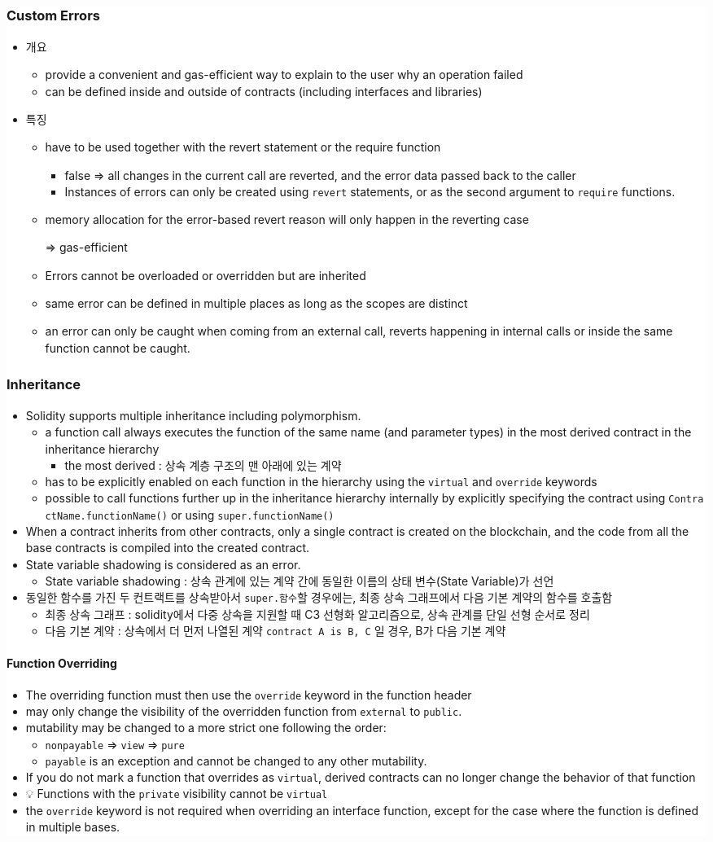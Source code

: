 

### Custom Errors

- 개요

  - provide a convenient and gas-efficient way to explain to the user why an operation failed
  - can be defined inside and outside of contracts (including interfaces and libraries)

- 특징

  - have to be used together with the revert statement or the require function

    - false => all changes in the current call are reverted, and the error data passed back to the caller
    - Instances of errors can only be created using `revert` statements, or as the second argument to `require` functions.

  - memory allocation for the error-based revert reason will only happen in the reverting case

    => gas-efficient

  - Errors cannot be overloaded or overridden but are inherited

  - same error can be defined in multiple places as long as the scopes are distinct

  - an error can only be caught when coming from an external call, reverts happening in internal calls or inside the same function cannot be caught.



### Inheritance

- Solidity supports multiple inheritance including polymorphism.
  - a function call always executes the function of the same name (and parameter types) in the most derived contract in the inheritance hierarchy
    - the most derived : 상속 계층 구조의 맨 아래에 있는 계약
  - has to be explicitly enabled on each function in the hierarchy using the `virtual` and `override` keywords
  - possible to call functions further up in the inheritance hierarchy internally by explicitly specifying the contract using `ContractName.functionName()` or using `super.functionName()` 
- When a contract inherits from other contracts, only a single contract is created on the blockchain, and the code from all the base contracts is compiled into the created contract.
- State variable shadowing is considered as an error.
  - State variable shadowing : 상속 관계에 있는 계약 간에 동일한 이름의 상태 변수(State Variable)가 선언
- 동일한 함수를 가진 두 컨트랙트를 상속받아서 `super.함수`할 경우에는, 최종 상속 그래프에서 다음 기본 계약의 함수를 호출함
  - 최종 상속 그래프 : solidity에서 다중 상속을 지원할 때 C3 선형화 알고리즘으로, 상속 관계를 단일 선형 순서로 정리
  - 다음 기본 계약 : 상속에서 더 먼저 나열된 계약 `contract A is B, C` 일 경우, B가 다음 기본 계약

#### Function Overriding

- The overriding function must then use the `override` keyword in the function header
- may only change the visibility of the overridden function from `external` to `public`. 
- mutability may be changed to a more strict one following the order:
  - `nonpayable` => `view` => `pure`
  - `payable` is an exception and cannot be changed to any other mutability. 
- If you do not mark a function that overrides as `virtual`, derived contracts can no longer change the behavior of that function
- :bulb: Functions with the `private` visibility cannot be `virtual`
- the `override` keyword is not required when overriding an interface function, except for the case where the function is defined in multiple bases.
